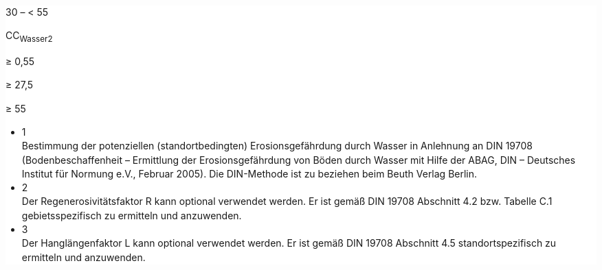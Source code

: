 <td style="border-bottom: 0.5pt solid ; " align="center" valign="top" charoff="50">

30 – <span class="Formel">\<</span> 55

</td>

</tr>

<tr>

<td style="border-right: 0.5pt solid ; " align="center" valign="top" charoff="50">

CC<sub>Wasser2</sub>

</td>

<td style="border-right: 0.5pt solid ; " align="center" valign="top" charoff="50">

<span class="Formel">≥</span> 0,55

</td>

<td style="border-right: 0.5pt solid ; " align="center" valign="top" charoff="50">

<span class="Formel">≥</span> 27,5

</td>

<td style align="center" valign="top" charoff="50">

<span class="Formel">≥</span> 55

</td>

</tr>

</tbody>

</table>

</div>

<div class="jurAbsatz">

  - <span id="BJNR635700014BJNE001500000.html#FnA1-F788068_02"></span><span class="FootnoteSuper">1
    </span>  
    Bestimmung der potenziellen (standortbedingten) Erosionsgefährdung
    durch Wasser in Anlehnung an DIN 19708 (Bodenbeschaffenheit –
    Ermittlung der Erosionsgefährdung von Böden durch Wasser mit Hilfe
    der ABAG, DIN – Deutsches Institut für Normung e.V., Februar 2005).
    Die DIN-Methode ist zu beziehen beim Beuth Verlag Berlin.
  - <span id="BJNR635700014BJNE001500000.html#FnA1-F788068_03"></span><span class="FootnoteSuper">2
    </span>  
    Der Regenerosivitätsfaktor R kann optional verwendet werden. Er ist
    gemäß DIN 19708 Abschnitt 4.2 bzw. Tabelle C.1 gebietsspezifisch zu
    ermitteln und anzuwenden.
  - <span id="BJNR635700014BJNE001500000.html#FnA1-F788068_04"></span><span class="FootnoteSuper">3
    </span>  
    Der Hanglängenfaktor L kann optional verwendet werden. Er ist gemäß
    DIN 19708 Abschnitt 4.5 standortspezifisch zu ermitteln und
    anzuwenden.
